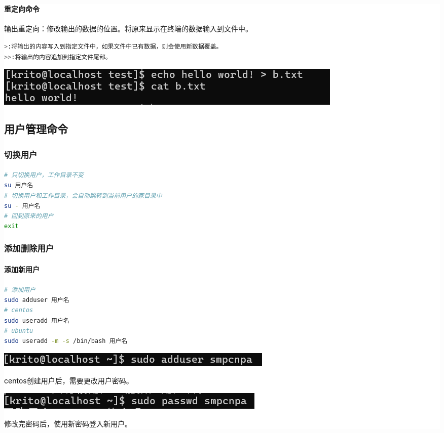 #### 重定向命令

输出重定向：修改输出的数据的位置。将原来显示在终端的数据输入到文件中。

```bash
>:将输出的内容写入到指定文件中，如果文件中已有数据，则会使用新数据覆盖。
>>:将输出的内容追加到指定文件尾部。
```

![image-20240301221224690](/pic/image-20240301221224690.png)



## 用户管理命令

### 切换用户

```bash
# 只切换用户，工作目录不变
su 用户名
# 切换用户和工作目录，会自动跳转到当前用户的家目录中
su - 用户名
# 回到原来的用户
exit
```

### 添加删除用户

#### 添加新用户

```bash
# 添加用户
sudo adduser 用户名
# centos
sudo useradd 用户名
# ubuntu
sudo useradd -m -s /bin/bash 用户名
```

![image-20240302135738891](/pic/image-20240302135738891-1709359060351-1.png)

centos创建用户后，需要更改用户密码。

![image-20240302135811122](/pic/image-20240302135811122.png)

修改完密码后，使用新密码登入新用户。
